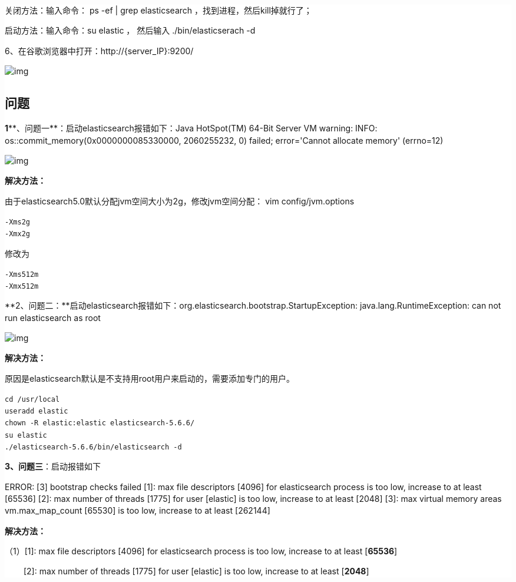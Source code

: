 关闭方法：输入命令： ps -ef | grep elasticsearch ，找到进程，然后kill掉就行了；

启动方法：输入命令：su elastic ， 然后输入 ./bin/elasticserach -d 

6、在谷歌浏览器中打开：http://{server_IP}:9200/

![img](https://img2018.cnblogs.com/blog/940167/201911/940167-20191113142529552-1658449797.png)

## 问题

**1****、问题一**：启动elasticsearch报错如下：Java HotSpot(TM) 64-Bit Server VM warning: INFO: os::commit_memory(0x0000000085330000, 2060255232, 0) failed; error='Cannot allocate memory' (errno=12)

![img](https://img2018.cnblogs.com/blog/940167/201911/940167-20191113142613581-1470381087.png)

 **解决方法：**

   由于elasticsearch5.0默认分配jvm空间大小为2g，修改jvm空间分配： vim config/jvm.options

```
-Xms2g
-Xmx2g
```

  修改为

```
-Xms512m
-Xmx512m
```

 **2、问题二：**启动elasticsearch报错如下：org.elasticsearch.bootstrap.StartupException: java.lang.RuntimeException: can not run elasticsearch as root

![img](https://img2018.cnblogs.com/blog/940167/201911/940167-20191113142710947-1828234782.png)

**解决方法：**

原因是elasticsearch默认是不支持用root用户来启动的，需要添加专门的用户。

```
cd /usr/local
useradd elastic
chown -R elastic:elastic elasticsearch-5.6.6/
su elastic
./elasticsearch-5.6.6/bin/elasticsearch -d
```

**3、问题三**：启动报错如下

ERROR: [3] bootstrap checks failed
[1]: max file descriptors [4096] for elasticsearch process is too low, increase to at least [65536]
[2]: max number of threads [1775] for user [elastic] is too low, increase to at least [2048]
[3]: max virtual memory areas vm.max_map_count [65530] is too low, increase to at least [262144]

**解决方法：**

（1）[1]: max file descriptors [4096] for elasticsearch process is too low, increase to at least [**65536**]

　　  [2]: max number of threads [1775] for user [elastic] is too low, increase to at least [**2048**]

